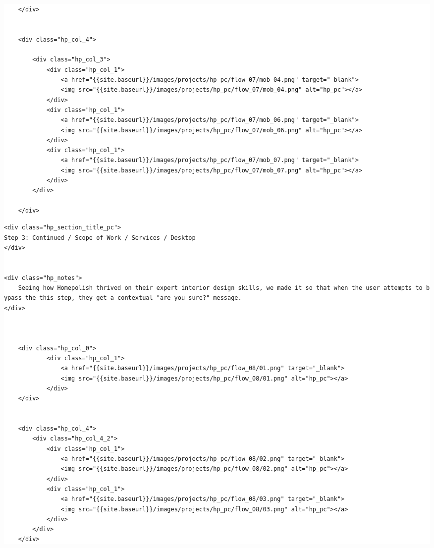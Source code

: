 		</div>


		<div class="hp_col_4">
			
			<div class="hp_col_3">
				<div class="hp_col_1">
					<a href="{{site.baseurl}}/images/projects/hp_pc/flow_07/mob_04.png" target="_blank">
					<img src="{{site.baseurl}}/images/projects/hp_pc/flow_07/mob_04.png" alt="hp_pc"></a>
				</div>
				<div class="hp_col_1">
					<a href="{{site.baseurl}}/images/projects/hp_pc/flow_07/mob_06.png" target="_blank">
					<img src="{{site.baseurl}}/images/projects/hp_pc/flow_07/mob_06.png" alt="hp_pc"></a>
				</div>
				<div class="hp_col_1">
					<a href="{{site.baseurl}}/images/projects/hp_pc/flow_07/mob_07.png" target="_blank">
					<img src="{{site.baseurl}}/images/projects/hp_pc/flow_07/mob_07.png" alt="hp_pc"></a>
				</div>
			</div>

		</div>


</div>




 <div class="hp_container_pc">

	<div class="hp_section_title_pc">
	Step 3: Continued / Scope of Work / Services / Desktop
	</div>


	<div class="hp_notes">
		Seeing how Homepolish thrived on their expert interior design skills, we made it so that when the user attempts to bypass the this step, they get a contextual "are you sure?" message.
	</div>



		<div class="hp_col_0">
				<div class="hp_col_1">
					<a href="{{site.baseurl}}/images/projects/hp_pc/flow_08/01.png" target="_blank">
					<img src="{{site.baseurl}}/images/projects/hp_pc/flow_08/01.png" alt="hp_pc"></a>
				</div>
		</div>


 		<div class="hp_col_4">
			<div class="hp_col_4_2">
				<div class="hp_col_1">
					<a href="{{site.baseurl}}/images/projects/hp_pc/flow_08/02.png" target="_blank">
					<img src="{{site.baseurl}}/images/projects/hp_pc/flow_08/02.png" alt="hp_pc"></a>
				</div>
				<div class="hp_col_1">
					<a href="{{site.baseurl}}/images/projects/hp_pc/flow_08/03.png" target="_blank">
					<img src="{{site.baseurl}}/images/projects/hp_pc/flow_08/03.png" alt="hp_pc"></a>
				</div>
			</div>
		</div>
